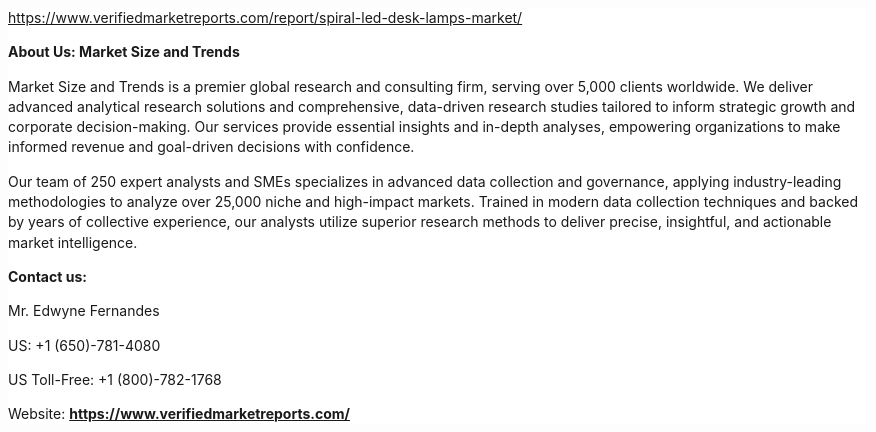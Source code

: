 <a href="https://www.verifiedmarketreports.com/report/spiral-led-desk-lamps-market/">https://www.verifiedmarketreports.com/report/spiral-led-desk-lamps-market/</a></strong></p><p><strong>About Us: Market Size and Trends</strong></p><p>Market Size and Trends is a premier global research and consulting firm, serving over 5,000 clients worldwide. We deliver advanced analytical research solutions and comprehensive, data-driven research studies tailored to inform strategic growth and corporate decision-making. Our services provide essential insights and in-depth analyses, empowering organizations to make informed revenue and goal-driven decisions with confidence.</p><p>Our team of 250 expert analysts and SMEs specializes in advanced data collection and governance, applying industry-leading methodologies to analyze over 25,000 niche and high-impact markets. Trained in modern data collection techniques and backed by years of collective experience, our analysts utilize superior research methods to deliver precise, insightful, and actionable market intelligence.</p><p><strong>Contact us:</strong></p><p>Mr. Edwyne Fernandes</p><p>US: +1 (650)-781-4080</p><p>US Toll-Free: +1 (800)-782-1768</p><p>Website: <strong><a href="https://www.verifiedmarketreports.com/">https://www.verifiedmarketreports.com/</a></strong></p>
